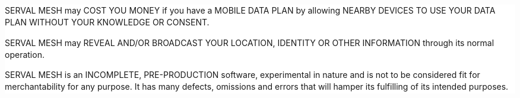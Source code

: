 SERVAL MESH may COST YOU MONEY if you have a MOBILE DATA PLAN by allowing
NEARBY DEVICES TO USE YOUR DATA PLAN WITHOUT YOUR KNOWLEDGE OR CONSENT.

SERVAL MESH may REVEAL AND/OR BROADCAST YOUR LOCATION, IDENTITY OR OTHER
INFORMATION through its normal operation.

SERVAL MESH is an INCOMPLETE, PRE-PRODUCTION software, experimental in nature
and is not to be considered fit for merchantability for any purpose.  It has
many defects, omissions and errors that will hamper its fulfilling of its
intended purposes.


[Serval Project]: http://www.servalproject.org/
[Serval Mesh]: https://play.google.com/store/apps/details?id=org.servalproject
[Serval Mesh Privacy Policy]: ../PRIVACY.md
[Serval Security Framework]: https://github.com/servalproject/serval-docs/blob/master/serval-security-framework/ServalSecurityFramework.odt
[version 0.08]: ./RELEASE-0.08.md
[version 0.90]: ./RELEASE-0.90.md
[NAF]: http://www.newamerica.net/
[OTI]: http://oti.newamerica.net/
[Shuttleworth Foundation]: http://www.shuttleworthfoundation.org/
[Flinders University]: http://www.flinders.edu.au/
[pgs]: http://www.flinders.edu.au/people/paul.gardner-stephen
[timelady]: http://www.flinders.edu.au/people/romana.challans
[CSEM]: http://www.flinders.edu.au/science_engineering/csem/
[Android 2.2 “Froyo”]: http://developer.android.com/about/versions/android-2.2-highlights.html
[MDP]: http://developer.servalproject.org/dokuwiki/doku.php?id=content:technologies:mdp
[VoMP]: http://developer.servalproject.org/dokuwiki/doku.php?id=content:technologies:vomp
[Rhizome]: http://developer.servalproject.org/dokuwiki/doku.php?id=content:technologies:rhizome
[MeshMS]: http://developer.servalproject.org/dokuwiki/doku.php?id=content:technologies:meshms
[NaCl]: http://nacl.cr.yp.to/
[IP]: http://en.wikipedia.org/wiki/Internet_Protocol
[Wi-Fi]: http://en.wikipedia.org/wiki/Wi-Fi
[SQLite]: http://www.sqlite.org/
[SIP]: http://en.wikipedia.org/wiki/Session_Initiation_Protocol
[RTP]: http://en.wikipedia.org/wiki/Real-time_Transport_Protocol
[batphone]: https://github.com/servalproject/batphone
[serval-dna]: https://github.com/servalproject/serval-dna
[GitHub]: https://github.com/servalproject
[free software]: http://www.gnu.org/philosophy/free-sw.html
[root permission]: http://en.wikipedia.org/wiki/Android_rooting
[Ad-Hoc mode]: http://compnetworking.about.com/cs/wirelessfaqs/f/adhocwireless.htm
[Access Point mode]: http://compnetworking.about.com/cs/wireless/g/bldef_ap.htm
[Mobile Device Compatability Table]: http://developer.servalproject.org/dokuwiki/doku.php?id=content:hardware:devices
[batphone issues]: https://github.com/servalproject/batphone/issues
[serval-dna issues]: https://github.com/servalproject/serval-dna/issues
[adb shell]: http://developer.android.com/tools/help/adb.html
[GPL3]: http://gplv3.fsf.org/
[GPL2]: http://www.gnu.org/licenses/gpl-2.0.html
[contributors]: ../CREDITS.md
[batphone issue #8]: https://github.com/servalproject/batphone/issues/8
[batphone issue #47]: https://github.com/servalproject/batphone/issues/47
[batphone issue #53]: https://github.com/servalproject/batphone/issues/53
[batphone issue #67]: https://github.com/servalproject/batphone/issues/67
[batphone issue #68]: https://github.com/servalproject/batphone/issues/68
[batphone issue #70]: https://github.com/servalproject/batphone/issues/70
[batphone issue #71]: https://github.com/servalproject/batphone/issues/71
[batphone issue #72]: https://github.com/servalproject/batphone/issues/72
[batphone issue #73]: https://github.com/servalproject/batphone/issues/73
[batphone issue #75]: https://github.com/servalproject/batphone/issues/75
[batphone issue #76]: https://github.com/servalproject/batphone/issues/76
[serval-dna issue #1]: https://github.com/servalproject/serval-dna/issues/1
[serval-dna issue #10]: https://github.com/servalproject/serval-dna/issues/10
[serval-dna issue #28]: https://github.com/servalproject/serval-dna/issues/28
[serval-dna issue #35]: https://github.com/servalproject/serval-dna/issues/35
[serval-dna issue #37]: https://github.com/servalproject/serval-dna/issues/37
[serval-dna issue #43]: https://github.com/servalproject/serval-dna/issues/43
